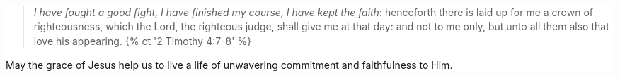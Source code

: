> *I have fought a good fight, I have finished my course, I have kept the faith*: henceforth there is laid up for me a crown of righteousness, which the Lord, the righteous judge, shall give me at that day: and not to me only, but unto all them also that love his appearing.
{% ct '2 Timothy 4:7-8' %}

May the grace of Jesus help us to live a life of unwavering commitment and faithfulness to Him.